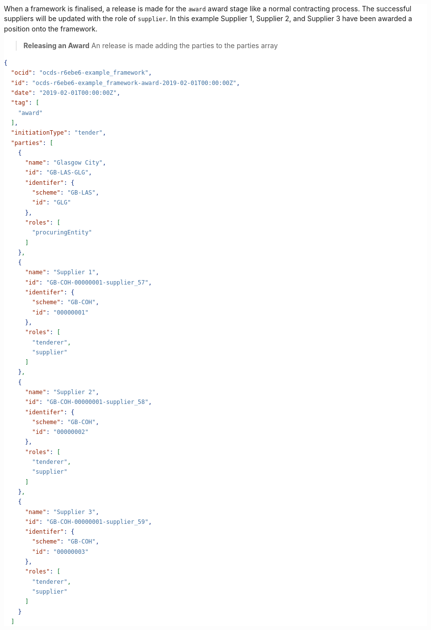 When a framework is finalised, a release is made for the `award` award stage like a normal contracting process. The successful suppliers will be updated with the role of `supplier`. In this example Supplier 1, Supplier 2, and Supplier 3 have been awarded a position onto the framework.

> **Releasing an Award**
> An release is made adding the parties to the parties array
```json
{
  "ocid": "ocds-r6ebe6-example_framework",
  "id": "ocds-r6ebe6-example_framework-award-2019-02-01T00:00:00Z",
  "date": "2019-02-01T00:00:00Z",
  "tag": [
    "award"
  ],
  "initiationType": "tender",
  "parties": [
    {
      "name": "Glasgow City",
      "id": "GB-LAS-GLG",
      "identifer": {
        "scheme": "GB-LAS",
        "id": "GLG"
      },
      "roles": [
        "procuringEntity"
      ]
    },
    {
      "name": "Supplier 1",
      "id": "GB-COH-00000001-supplier_57",
      "identifer": {
        "scheme": "GB-COH",
        "id": "00000001"
      },
      "roles": [
        "tenderer",
        "supplier"
      ]
    },
    {
      "name": "Supplier 2",
      "id": "GB-COH-00000001-supplier_58",
      "identifer": {
        "scheme": "GB-COH",
        "id": "00000002"
      },
      "roles": [
        "tenderer",
        "supplier"
      ]
    },
    {
      "name": "Supplier 3",
      "id": "GB-COH-00000001-supplier_59",
      "identifer": {
        "scheme": "GB-COH",
        "id": "00000003"
      },
      "roles": [
        "tenderer",
        "supplier"
      ]
    }
  ]
```